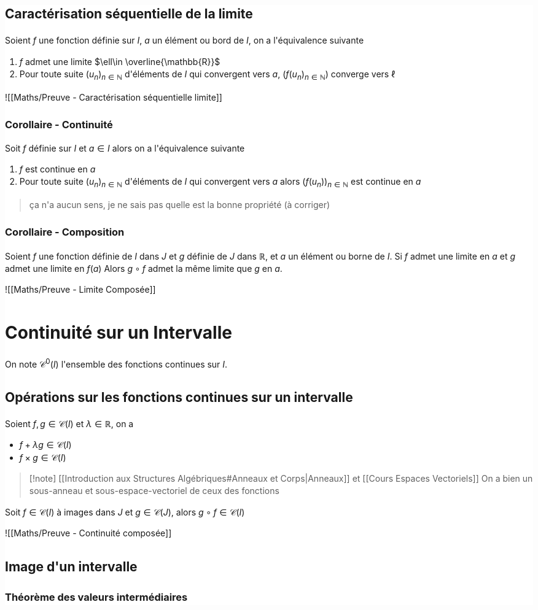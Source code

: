## Caractérisation séquentielle de la limite

Soient $f$ une fonction définie sur $I$, $a$ un élément ou bord de $I$, on a l'équivalence suivante 
1. $f$ admet une limite $\ell\in \overline{\mathbb{R}}$
2. Pour toute suite $(u_{n})_{n\in \mathbb{N}}$ d'éléments de $I$ qui convergent vers $a$,  $(f(u_{n})_{n\in \mathbb{N}})$ converge vers $\ell$

![[Maths/Preuve - Caractérisation séquentielle limite]]

###  Corollaire - Continuité 

Soit $f$ définie sur $I$ et $a\in I$ alors on a l'équivalence suivante 
1. $f$ est continue en $a$
2. Pour toute suite $(u_{n})_{n\in \mathbb{N}}$ d'éléments de $I$ qui convergent vers $a$ alors $(f(u_{n}))_{n\in \mathbb{N}}$ est continue en $a$

> ça n'a aucun sens, je ne sais pas quelle est la bonne propriété (à corriger)

### Corollaire - Composition

Soient $f$ une fonction définie de $I$ dans $J$ et $g$ définie de $J$ dans $\mathbb{R}$, et $a$ un élément ou borne de $I$.
Si $f$ admet une limite en $a$ et $g$ admet une limite en $f(a)$
Alors $g\circ f$ admet la même limite que $g$ en $a$.

![[Maths/Preuve - Limite Composée]]


# Continuité sur un Intervalle 

On note $\mathcal{C}^{0}(I)$ l'ensemble des fonctions continues sur $I$.

## Opérations sur les fonctions continues sur un intervalle 

Soient $f,g\in \mathcal{C}(I)$ et $\lambda \in \mathbb{R}$, on a

- $f+ \lambda g \in \mathcal{C}(I)$
- $f \times g \in \mathcal{C}(I)$

>[!note] [[Introduction aux Structures Algébriques#Anneaux et Corps|Anneaux]] et [[Cours Espaces Vectoriels]] 
>On a bien un sous-anneau et sous-espace-vectoriel de ceux des fonctions

Soit $f\in \mathcal{C}(I)$ à images dans $J$ et $g\in \mathcal{C}(J)$, alors $g\circ f \in \mathcal{C}(I)$

![[Maths/Preuve - Continuité composée]]

## Image d'un intervalle 

### Théorème des valeurs intermédiaires

